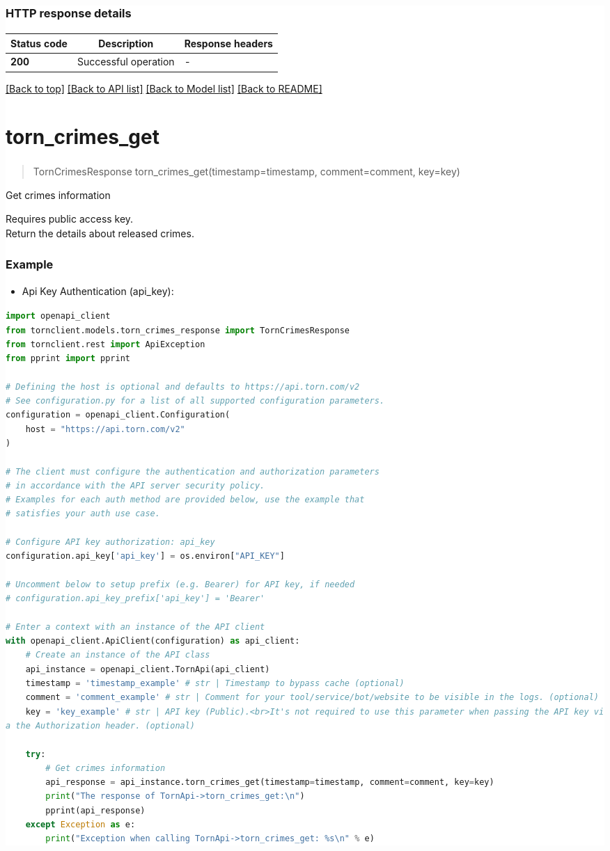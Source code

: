 ### HTTP response details

| Status code | Description | Response headers |
|-------------|-------------|------------------|
**200** | Successful operation |  -  |

[[Back to top]](#) [[Back to API list]](../README.md#documentation-for-api-endpoints) [[Back to Model list]](../README.md#documentation-for-models) [[Back to README]](../README.md)

# **torn_crimes_get**
> TornCrimesResponse torn_crimes_get(timestamp=timestamp, comment=comment, key=key)

Get crimes information

Requires public access key. <br> Return the details about released crimes.

### Example

* Api Key Authentication (api_key):

```python
import openapi_client
from tornclient.models.torn_crimes_response import TornCrimesResponse
from tornclient.rest import ApiException
from pprint import pprint

# Defining the host is optional and defaults to https://api.torn.com/v2
# See configuration.py for a list of all supported configuration parameters.
configuration = openapi_client.Configuration(
    host = "https://api.torn.com/v2"
)

# The client must configure the authentication and authorization parameters
# in accordance with the API server security policy.
# Examples for each auth method are provided below, use the example that
# satisfies your auth use case.

# Configure API key authorization: api_key
configuration.api_key['api_key'] = os.environ["API_KEY"]

# Uncomment below to setup prefix (e.g. Bearer) for API key, if needed
# configuration.api_key_prefix['api_key'] = 'Bearer'

# Enter a context with an instance of the API client
with openapi_client.ApiClient(configuration) as api_client:
    # Create an instance of the API class
    api_instance = openapi_client.TornApi(api_client)
    timestamp = 'timestamp_example' # str | Timestamp to bypass cache (optional)
    comment = 'comment_example' # str | Comment for your tool/service/bot/website to be visible in the logs. (optional)
    key = 'key_example' # str | API key (Public).<br>It's not required to use this parameter when passing the API key via the Authorization header. (optional)

    try:
        # Get crimes information
        api_response = api_instance.torn_crimes_get(timestamp=timestamp, comment=comment, key=key)
        print("The response of TornApi->torn_crimes_get:\n")
        pprint(api_response)
    except Exception as e:
        print("Exception when calling TornApi->torn_crimes_get: %s\n" % e)
```
